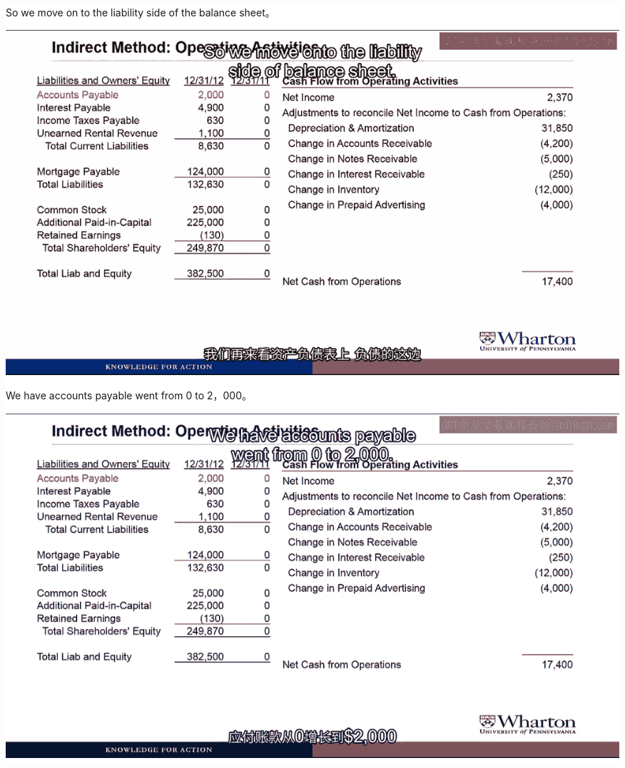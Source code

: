  So we move on to the liability side of the balance sheet。



![](img/cab748d2de358b6d1d82e3248cedb284_176.png)

 We have accounts payable went from 0 to 2，000。

![](img/cab748d2de358b6d1d82e3248cedb284_178.png)
